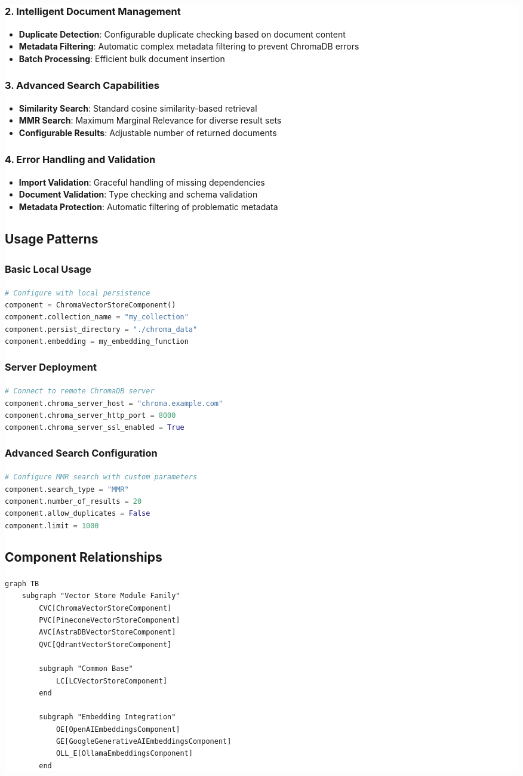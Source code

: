 ### 2. Intelligent Document Management
- **Duplicate Detection**: Configurable duplicate checking based on document content
- **Metadata Filtering**: Automatic complex metadata filtering to prevent ChromaDB errors
- **Batch Processing**: Efficient bulk document insertion

### 3. Advanced Search Capabilities
- **Similarity Search**: Standard cosine similarity-based retrieval
- **MMR Search**: Maximum Marginal Relevance for diverse result sets
- **Configurable Results**: Adjustable number of returned documents

### 4. Error Handling and Validation
- **Import Validation**: Graceful handling of missing dependencies
- **Document Validation**: Type checking and schema validation
- **Metadata Protection**: Automatic filtering of problematic metadata

## Usage Patterns

### Basic Local Usage
```python
# Configure with local persistence
component = ChromaVectorStoreComponent()
component.collection_name = "my_collection"
component.persist_directory = "./chroma_data"
component.embedding = my_embedding_function
```

### Server Deployment
```python
# Connect to remote ChromaDB server
component.chroma_server_host = "chroma.example.com"
component.chroma_server_http_port = 8000
component.chroma_server_ssl_enabled = True
```

### Advanced Search Configuration
```python
# Configure MMR search with custom parameters
component.search_type = "MMR"
component.number_of_results = 20
component.allow_duplicates = False
component.limit = 1000
```

## Component Relationships

```mermaid
graph TB
    subgraph "Vector Store Module Family"
        CVC[ChromaVectorStoreComponent]
        PVC[PineconeVectorStoreComponent]
        AVC[AstraDBVectorStoreComponent]
        QVC[QdrantVectorStoreComponent]
        
        subgraph "Common Base"
            LC[LCVectorStoreComponent]
        end
        
        subgraph "Embedding Integration"
            OE[OpenAIEmbeddingsComponent]
            GE[GoogleGenerativeAIEmbeddingsComponent]
            OLL_E[OllamaEmbeddingsComponent]
        end
```